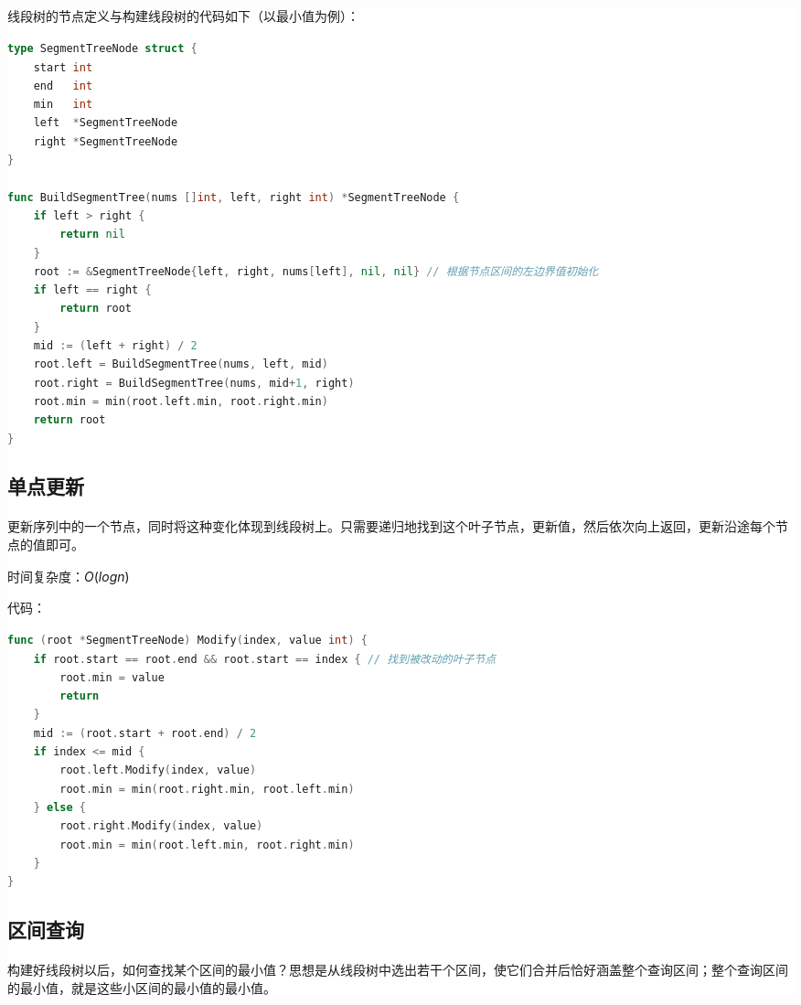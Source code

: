 线段树的节点定义与构建线段树的代码如下（以最小值为例）：
```go
type SegmentTreeNode struct {
	start int
	end   int
	min   int
	left  *SegmentTreeNode
	right *SegmentTreeNode
}

func BuildSegmentTree(nums []int, left, right int) *SegmentTreeNode {
	if left > right {
		return nil
	}
	root := &SegmentTreeNode{left, right, nums[left], nil, nil} // 根据节点区间的左边界值初始化
	if left == right {
		return root
	}
	mid := (left + right) / 2
	root.left = BuildSegmentTree(nums, left, mid)
	root.right = BuildSegmentTree(nums, mid+1, right)
	root.min = min(root.left.min, root.right.min)
	return root
}
```

## 单点更新
更新序列中的一个节点，同时将这种变化体现到线段树上。只需要递归地找到这个叶子节点，更新值，然后依次向上返回，更新沿途每个节点的值即可。

时间复杂度：$O(logn)$

代码：
```go
func (root *SegmentTreeNode) Modify(index, value int) {
	if root.start == root.end && root.start == index { // 找到被改动的叶子节点
		root.min = value
		return
	}
	mid := (root.start + root.end) / 2
	if index <= mid {
		root.left.Modify(index, value)
		root.min = min(root.right.min, root.left.min)
	} else {
		root.right.Modify(index, value)
		root.min = min(root.left.min, root.right.min)
	}
}
```

## 区间查询
构建好线段树以后，如何查找某个区间的最小值？思想是从线段树中选出若干个区间，使它们合并后恰好涵盖整个查询区间；整个查询区间的最小值，就是这些小区间的最小值的最小值。

